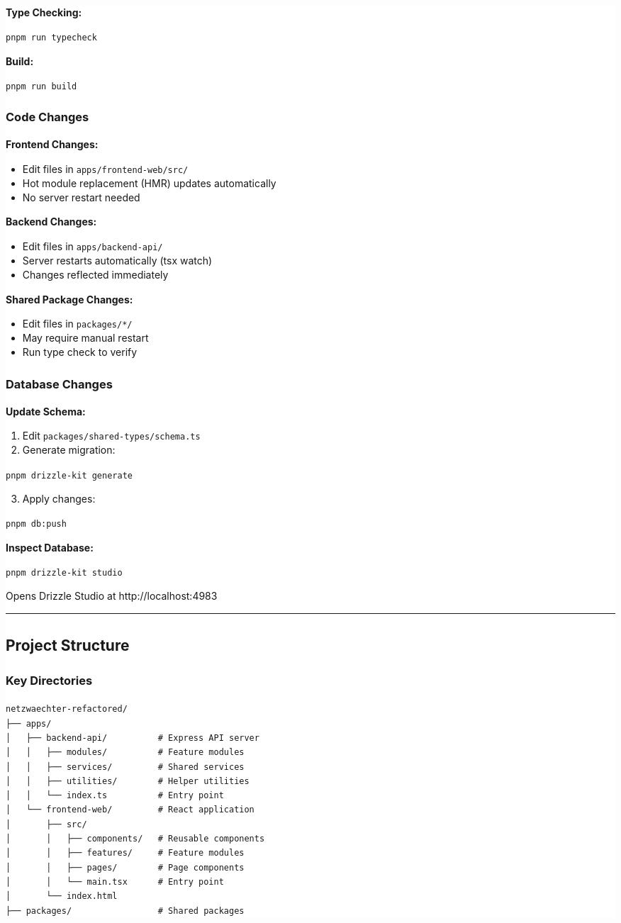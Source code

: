 **Type Checking:**
```bash
pnpm run typecheck
```

**Build:**
```bash
pnpm run build
```

### Code Changes

**Frontend Changes:**
- Edit files in `apps/frontend-web/src/`
- Hot module replacement (HMR) updates automatically
- No server restart needed

**Backend Changes:**
- Edit files in `apps/backend-api/`
- Server restarts automatically (tsx watch)
- Changes reflected immediately

**Shared Package Changes:**
- Edit files in `packages/*/`
- May require manual restart
- Run type check to verify

### Database Changes

**Update Schema:**
1. Edit `packages/shared-types/schema.ts`
2. Generate migration:
```bash
pnpm drizzle-kit generate
```
3. Apply changes:
```bash
pnpm db:push
```

**Inspect Database:**
```bash
pnpm drizzle-kit studio
```
Opens Drizzle Studio at http://localhost:4983

---

## Project Structure

### Key Directories

```
netzwaechter-refactored/
├── apps/
│   ├── backend-api/          # Express API server
│   │   ├── modules/          # Feature modules
│   │   ├── services/         # Shared services
│   │   ├── utilities/        # Helper utilities
│   │   └── index.ts          # Entry point
│   └── frontend-web/         # React application
│       ├── src/
│       │   ├── components/   # Reusable components
│       │   ├── features/     # Feature modules
│       │   ├── pages/        # Page components
│       │   └── main.tsx      # Entry point
│       └── index.html
├── packages/                 # Shared packages
```